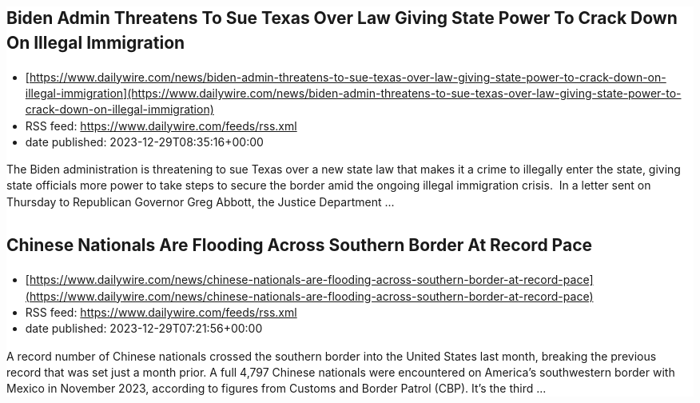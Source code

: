 ## Biden Admin Threatens To Sue Texas Over Law Giving State Power To Crack Down On Illegal Immigration
 - [https://www.dailywire.com/news/biden-admin-threatens-to-sue-texas-over-law-giving-state-power-to-crack-down-on-illegal-immigration](https://www.dailywire.com/news/biden-admin-threatens-to-sue-texas-over-law-giving-state-power-to-crack-down-on-illegal-immigration)
 - RSS feed: https://www.dailywire.com/feeds/rss.xml
 - date published: 2023-12-29T08:35:16+00:00

The Biden administration is threatening to sue Texas over a new state law that makes it a crime to illegally enter the state, giving state officials more power to take steps to secure the border amid the ongoing illegal immigration crisis.  In a letter sent on Thursday to Republican Governor Greg Abbott, the Justice Department ...

## Chinese Nationals Are Flooding Across Southern Border At Record Pace
 - [https://www.dailywire.com/news/chinese-nationals-are-flooding-across-southern-border-at-record-pace](https://www.dailywire.com/news/chinese-nationals-are-flooding-across-southern-border-at-record-pace)
 - RSS feed: https://www.dailywire.com/feeds/rss.xml
 - date published: 2023-12-29T07:21:56+00:00

A record number of Chinese nationals crossed the southern border into the United States last month, breaking the previous record that was set just a month prior. A full 4,797 Chinese nationals were encountered on America’s southwestern border with Mexico in November 2023, according to figures from Customs and Border Patrol (CBP). It&#8217;s the third ...


